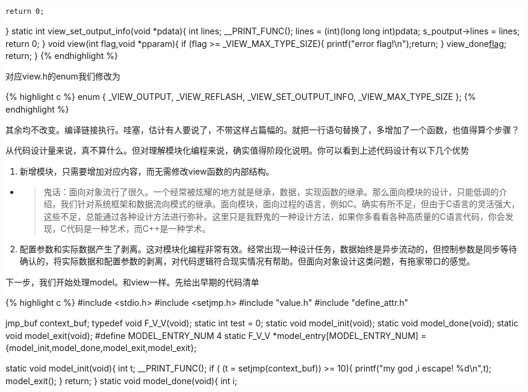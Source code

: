     return 0;
}
static int view_set_output_info(void *pdata){
    int lines;
    __PRINT_FUNC();
    lines = (int)(long long int)pdata;
    s_poutput->lines = lines;
    return 0;
}
void view(int flag,void *pparam){
    if (flag >= _VIEW_MAX_TYPE_SIZE){
        printf("error flag!\n");return;
    }
    view_done[flag](pparam);
    return;
}
{% endhighlight %}

对应view.h的enum我们修改为

{% highlight c %}
enum {
    _VIEW_OUTPUT,
    _VIEW_REFLASH,
    _VIEW_SET_OUTPUT_INFO,
    _VIEW_MAX_TYPE_SIZE
};
{% endhighlight %}

其余均不改变。编译链接执行。哇塞，估计有人要说了，不带这样占篇幅的。就把一行语句替换了，多增加了一个函数，也值得算个步骤？ 

从代码设计量来说，真不算什么。但对理解模块化编程来说，确实值得阶段化说明。你可以看到上述代码设计有以下几个优势 

1. 新增模块，只需要增加对应内容，而无需修改view函数的内部结构。 
  * >鬼话：面向对象流行了很久。一个经常被炫耀的地方就是继承，数据，实现函数的继承。那么面向模块的设计，只能低调的介绍，我们针对系统框架和数据流向模式的继承。面向模块，面向过程的语言，例如C。确实有所不足，但由于C语言的灵活强大，这些不足，总能通过各种设计方法进行弥补。这里只是我野鬼的一种设计方法，如果你多看看各种高质量的C语言代码，你会发现，C代码是一种艺术，而C++是一种学术。 
2. 配置参数和实际数据产生了剥离。这对模块化编程非常有效。经常出现一种设计任务，数据始终是异步流动的，但控制参数是同步等待确认的，将实际数据和配置参数的剥离，对代码逻辑符合现实情况有帮助。但面向对象设计这类问题，有拖家带口的感觉。 

下一步，我们开始处理model。和view一样。先给出早期的代码清单

{% highlight c %}
#include <stdio.h>
#include <setjmp.h>
#include "value.h"
#include "define_attr.h"


jmp_buf context_buf;
typedef void F_V_V(void);
static int test = 0;
static void model_init(void);
static void model_done(void);
static void model_exit(void);
#define MODEL_ENTRY_NUM 4
static F_V_V *model_entry[MODEL_ENTRY_NUM] = {model_init,model_done,model_exit,model_exit};

static void model_init(void){
    int t;
    __PRINT_FUNC();
    if ( (t = setjmp(context_buf)) >= 10){
        printf("my god ,i escape! %d\n",t);
        model_exit();
    }
    return;
}
static void model_done(void){
    int i;